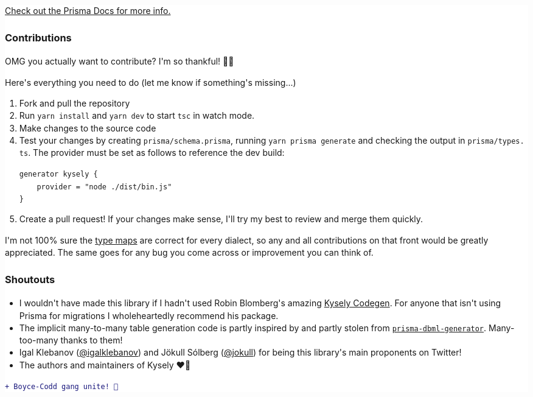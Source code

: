 [Check out the Prisma Docs for more
info.](https://www.prisma.io/docs/reference/api-reference/prisma-schema-reference#attribute-functions)

### Contributions

OMG you actually want to contribute? I'm so thankful! 🙇‍♂️

Here's everything you need to do (let me know if something's missing...)

1. Fork and pull the repository
2. Run `yarn install` and `yarn dev` to start `tsc` in watch mode.
3. Make changes to the source code
4. Test your changes by creating `prisma/schema.prisma`, running `yarn prisma generate` and checking the output in `prisma/types.ts`. The provider must be set
   as follows to reference the dev build:
   ```prisma
   generator kysely {
       provider = "node ./dist/bin.js"
   }
   ```
5. Create a pull request! If your changes make sense, I'll try my best to review
   and merge them quickly.

I'm not 100% sure the [type
maps](https://github.com/valtyr/prisma-kysely/blob/main/src/helpers/generateFieldType.ts)
are correct for every dialect, so any and all contributions on that front would
be greatly appreciated. The same goes for any bug you come across or improvement
you can think of.

### Shoutouts

- I wouldn't have made this library if I hadn't used Robin Blomberg's amazing
  [Kysely Codegen](https://github.com/RobinBlomberg/kysely-codegen). For anyone
  that isn't using Prisma for migrations I wholeheartedly recommend his package.
- The implicit many-to-many table generation code is partly inspired by and
  partly stolen from
  [`prisma-dbml-generator`](https://github.com/notiz-dev/prisma-dbml-generator/blob/752f89cf40257a9698913294b38843ac742f8345/src/generator/many-to-many-tables.ts).
  Many-too-many thanks to them!
- Igal Klebanov ([@igalklebanov](https://github.com/igalklebanov)) and Jökull Sólberg ([@jokull](https://github.com/jokull)) for being this library's
  main proponents on Twitter!
- The authors and maintainers of Kysely ❤️‍🔥

```diff
+ Boyce-Codd gang unite! 💽
```
